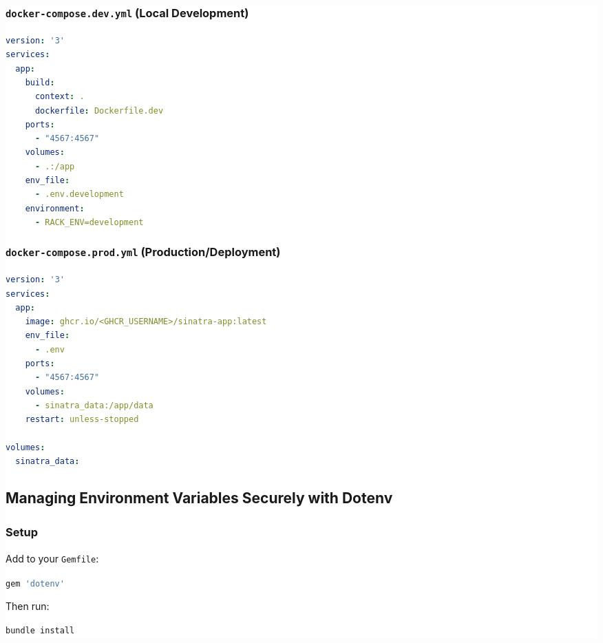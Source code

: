### `docker-compose.dev.yml` (Local Development)

```yaml
version: '3'
services:
  app:
    build:
      context: . 
      dockerfile: Dockerfile.dev
    ports:
      - "4567:4567"
    volumes:
      - .:/app
    env_file:
      - .env.development
    environment:
      - RACK_ENV=development
```

### `docker-compose.prod.yml` (Production/Deployment)

```yaml
version: '3'
services:
  app:
    image: ghcr.io/<GHCR_USERNAME>/sinatra-app:latest
    env_file:
      - .env
    ports:
      - "4567:4567"
    volumes:
      - sinatra_data:/app/data
    restart: unless-stopped

volumes:
  sinatra_data:
```

## Managing Environment Variables Securely with Dotenv

### Setup

Add to your `Gemfile`:

```ruby
gem 'dotenv'
```

Then run:

```bash
bundle install
```
